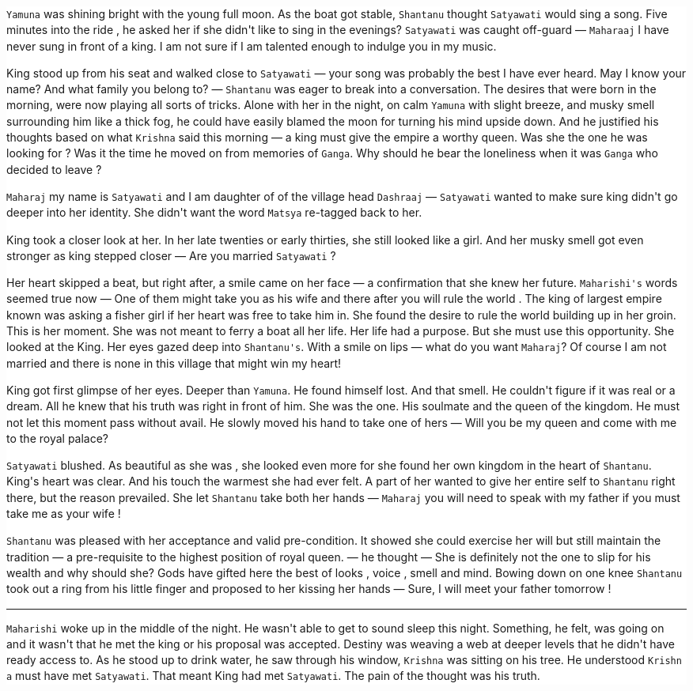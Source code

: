 `Yamuna` was shining bright with the young full moon. As the boat got stable, `Shantanu` thought `Satyawati` would sing a song. Five minutes into the ride , he asked her if she didn't like to sing in the evenings? `Satyawati` was caught off-guard — `Maharaaj` I have never sung in front of a king. I am not sure if I am talented enough to indulge you in my music. 

King stood up from his seat and walked close to `Satyawati` — your song was probably the best I have ever heard. May I know your name? And what family you belong to? — `Shantanu` was eager to break into a conversation. The desires that were born in the morning, were now playing all sorts of tricks. Alone with her in the night, on calm `Yamuna` with slight breeze, and musky smell surrounding him like a thick fog, he could have easily blamed the moon for turning his mind upside down. And he justified his thoughts based on what `Krishna` said this morning — a king must give the empire a worthy queen. Was she the one he was looking for ? Was it the time he moved on from memories of `Ganga`. Why should he bear the loneliness when it was `Ganga` who decided to leave ?

`Maharaj` my name is `Satyawati` and I am daughter of of the village head `Dashraaj` — `Satyawati` wanted to make sure king didn't go deeper into her identity. She didn't want the word `Matsya` re-tagged back to her. 

King took a closer look at her. In her late twenties or early thirties, she still looked like a girl. And her musky smell got even stronger as king stepped closer — Are you married `Satyawati` ? 

Her heart skipped a beat, but right after, a smile came on her face — a confirmation that she knew her future. `Maharishi's` words seemed true now — One of them might take you as his wife and there after you will rule the world . The king of largest empire known was asking a fisher girl if her heart was free to take him in. She found the desire to rule the world building up in her groin. This is her moment. She was not meant to ferry a boat all her life. Her life had a purpose. But she must use this opportunity. She looked at the King. Her eyes gazed deep into `Shantanu's`. With a smile on lips — what do you want `Maharaj`? Of course I am not married and there is none in this village that might win my heart!

King got first glimpse of her eyes. Deeper than `Yamuna`. He found himself lost. And that smell. He couldn't figure if it was real or a dream. All he knew that his truth was right in front of him. She was the one. His soulmate and the queen of the kingdom. He must not let this moment pass without avail. He slowly moved his hand to take one of hers — Will you be my queen and come with me to the royal palace?

`Satyawati` blushed. As beautiful as she was , she looked even more for she found her own kingdom in the heart of `Shantanu`. King's heart was clear. And his touch the warmest she had ever felt. A part of her wanted to give her entire self to `Shantanu` right there, but the reason prevailed. She let `Shantanu` take both her hands — `Maharaj` you will need to speak with my father if you must take me as your wife !


`Shantanu` was pleased with her acceptance and valid pre-condition. It showed she could exercise her will but still maintain the tradition — a pre-requisite to the highest position of royal queen.  — he thought — She is definitely not the one to slip for his wealth and why should she?  Gods have gifted here the best of looks , voice , smell and mind. Bowing down on one knee `Shantanu` took out a ring from his little finger and proposed to her kissing her hands — Sure, I will meet your father tomorrow !

---

`Maharishi` woke up in the middle of the night. He wasn't able to get to sound sleep this night. Something, he felt, was going on and it wasn't that he met the king or his proposal was accepted. Destiny was weaving a web at deeper levels that he didn't have ready access to. As he stood up to drink water, he saw through his window, `Krishna` was sitting on his tree. He understood `Krishna` must have met `Satyawati`. That meant King had met `Satyawati`. The pain of the thought was his truth.
